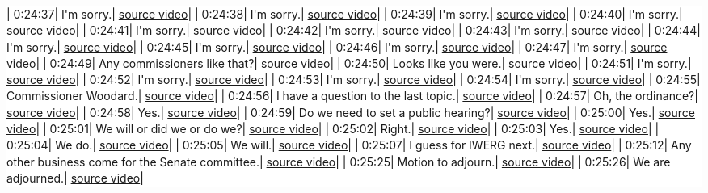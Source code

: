 | 0:24:37| I'm sorry.| [source video](https://archive.org/details/co-com-r-267-230724-zoning?start=1477.0)|
| 0:24:38| I'm sorry.| [source video](https://archive.org/details/co-com-r-267-230724-zoning?start=1478.0)|
| 0:24:39| I'm sorry.| [source video](https://archive.org/details/co-com-r-267-230724-zoning?start=1479.0)|
| 0:24:40| I'm sorry.| [source video](https://archive.org/details/co-com-r-267-230724-zoning?start=1480.0)|
| 0:24:41| I'm sorry.| [source video](https://archive.org/details/co-com-r-267-230724-zoning?start=1481.0)|
| 0:24:42| I'm sorry.| [source video](https://archive.org/details/co-com-r-267-230724-zoning?start=1482.0)|
| 0:24:43| I'm sorry.| [source video](https://archive.org/details/co-com-r-267-230724-zoning?start=1483.0)|
| 0:24:44| I'm sorry.| [source video](https://archive.org/details/co-com-r-267-230724-zoning?start=1484.0)|
| 0:24:45| I'm sorry.| [source video](https://archive.org/details/co-com-r-267-230724-zoning?start=1485.0)|
| 0:24:46| I'm sorry.| [source video](https://archive.org/details/co-com-r-267-230724-zoning?start=1486.0)|
| 0:24:47| I'm sorry.| [source video](https://archive.org/details/co-com-r-267-230724-zoning?start=1487.0)|
| 0:24:49| Any commissioners like that?| [source video](https://archive.org/details/co-com-r-267-230724-zoning?start=1489.0)|
| 0:24:50| Looks like you were.| [source video](https://archive.org/details/co-com-r-267-230724-zoning?start=1490.0)|
| 0:24:51| I'm sorry.| [source video](https://archive.org/details/co-com-r-267-230724-zoning?start=1491.0)|
| 0:24:52| I'm sorry.| [source video](https://archive.org/details/co-com-r-267-230724-zoning?start=1492.0)|
| 0:24:53| I'm sorry.| [source video](https://archive.org/details/co-com-r-267-230724-zoning?start=1493.0)|
| 0:24:54| I'm sorry.| [source video](https://archive.org/details/co-com-r-267-230724-zoning?start=1494.0)|
| 0:24:55| Commissioner Woodard.| [source video](https://archive.org/details/co-com-r-267-230724-zoning?start=1495.0)|
| 0:24:56| I have a question to the last topic.| [source video](https://archive.org/details/co-com-r-267-230724-zoning?start=1496.0)|
| 0:24:57| Oh, the ordinance?| [source video](https://archive.org/details/co-com-r-267-230724-zoning?start=1497.0)|
| 0:24:58| Yes.| [source video](https://archive.org/details/co-com-r-267-230724-zoning?start=1498.0)|
| 0:24:59| Do we need to set a public hearing?| [source video](https://archive.org/details/co-com-r-267-230724-zoning?start=1499.0)|
| 0:25:00| Yes.| [source video](https://archive.org/details/co-com-r-267-230724-zoning?start=1500.0)|
| 0:25:01| We will or did we or do we?| [source video](https://archive.org/details/co-com-r-267-230724-zoning?start=1501.0)|
| 0:25:02| Right.| [source video](https://archive.org/details/co-com-r-267-230724-zoning?start=1502.0)|
| 0:25:03| Yes.| [source video](https://archive.org/details/co-com-r-267-230724-zoning?start=1503.0)|
| 0:25:04| We do.| [source video](https://archive.org/details/co-com-r-267-230724-zoning?start=1504.0)|
| 0:25:05| We will.| [source video](https://archive.org/details/co-com-r-267-230724-zoning?start=1505.0)|
| 0:25:07| I guess for IWERG next.| [source video](https://archive.org/details/co-com-r-267-230724-zoning?start=1507.0)|
| 0:25:12| Any other business come for the Senate committee.| [source video](https://archive.org/details/co-com-r-267-230724-zoning?start=1512.0)|
| 0:25:25| Motion to adjourn.| [source video](https://archive.org/details/co-com-r-267-230724-zoning?start=1525.12)|
| 0:25:26| We are adjourned.| [source video](https://archive.org/details/co-com-r-267-230724-zoning?start=1526.68)|
